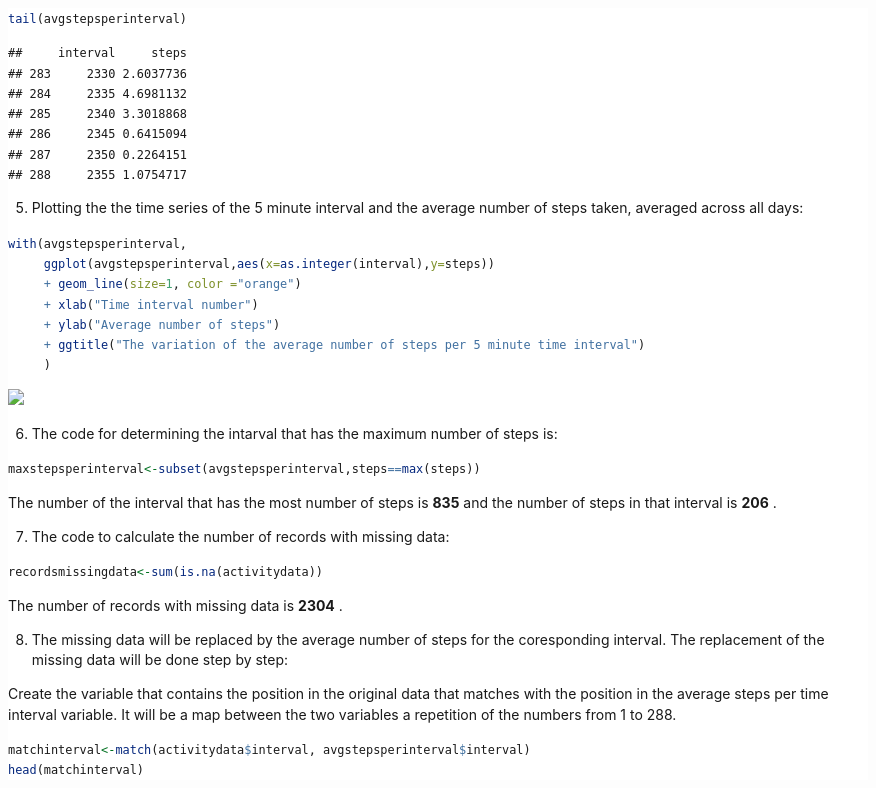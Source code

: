 ```r
tail(avgstepsperinterval)
```

```
##     interval     steps
## 283     2330 2.6037736
## 284     2335 4.6981132
## 285     2340 3.3018868
## 286     2345 0.6415094
## 287     2350 0.2264151
## 288     2355 1.0754717
```

5. Plotting the the time series of the 5 minute interval and the average number of steps taken, averaged across all days:


```r
with(avgstepsperinterval,
     ggplot(avgstepsperinterval,aes(x=as.integer(interval),y=steps))
     + geom_line(size=1, color ="orange")
     + xlab("Time interval number") 
     + ylab("Average number of steps") 
     + ggtitle("The variation of the average number of steps per 5 minute time interval")
     )
```

![](PA1_template_files/figure-html/unnamed-chunk-11-1.png)

6. The code for determining the intarval that has the maximum number of steps is:

```r
maxstepsperinterval<-subset(avgstepsperinterval,steps==max(steps))
```

The number of the interval that has the most number of steps is **835** and the number of steps in that interval is **206** .

7. The code to calculate the number of records with missing data:


```r
recordsmissingdata<-sum(is.na(activitydata))
```

The number of records with missing data is **2304** .

8. The missing data will be replaced by the average number of steps for the coresponding interval. The replacement of the missing data will be done step by step:

Create the variable that contains the position in the original data that matches with the position in the average steps per time interval variable. It will be a map between the two variables a repetition of the numbers from 1 to 288.


```r
matchinterval<-match(activitydata$interval, avgstepsperinterval$interval)
head(matchinterval)
```
